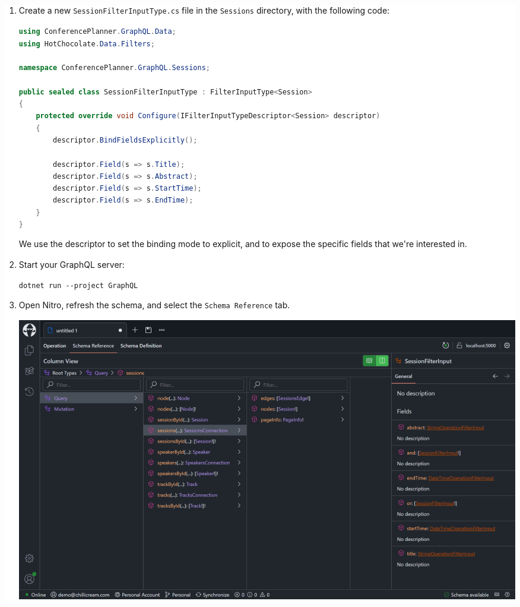 1. Create a new `SessionFilterInputType.cs` file in the `Sessions` directory, with the following code:

    ```csharp
    using ConferencePlanner.GraphQL.Data;
    using HotChocolate.Data.Filters;

    namespace ConferencePlanner.GraphQL.Sessions;

    public sealed class SessionFilterInputType : FilterInputType<Session>
    {
        protected override void Configure(IFilterInputTypeDescriptor<Session> descriptor)
        {
            descriptor.BindFieldsExplicitly();

            descriptor.Field(s => s.Title);
            descriptor.Field(s => s.Abstract);
            descriptor.Field(s => s.StartTime);
            descriptor.Field(s => s.EndTime);
        }
    }
    ```

    We use the descriptor to set the binding mode to explicit, and to expose the specific fields that we're interested in.

1. Start your GraphQL server:

    ```shell
    dotnet run --project GraphQL
    ```

1. Open Nitro, refresh the schema, and select the `Schema Reference` tab.

    ![Session Filter Type](images/29-bcp-filter-type.webp)
